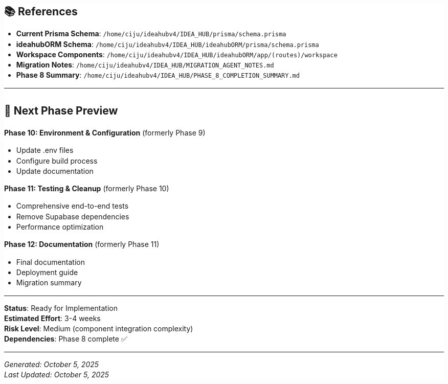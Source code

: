 
## 📚 References

- **Current Prisma Schema**: `/home/ciju/ideahubv4/IDEA_HUB/prisma/schema.prisma`
- **ideahubORM Schema**: `/home/ciju/ideahubv4/IDEA_HUB/ideahubORM/prisma/schema.prisma`
- **Workspace Components**: `/home/ciju/ideahubv4/IDEA_HUB/ideahubORM/app/(routes)/workspace`
- **Migration Notes**: `/home/ciju/ideahubv4/IDEA_HUB/MIGRATION_AGENT_NOTES.md`
- **Phase 8 Summary**: `/home/ciju/ideahubv4/IDEA_HUB/PHASE_8_COMPLETION_SUMMARY.md`

---

## 🚀 Next Phase Preview

**Phase 10: Environment & Configuration** (formerly Phase 9)
- Update .env files
- Configure build process
- Update documentation

**Phase 11: Testing & Cleanup** (formerly Phase 10)
- Comprehensive end-to-end tests
- Remove Supabase dependencies
- Performance optimization

**Phase 12: Documentation** (formerly Phase 11)
- Final documentation
- Deployment guide
- Migration summary

---

**Status**: Ready for Implementation  
**Estimated Effort**: 3-4 weeks  
**Risk Level**: Medium (component integration complexity)  
**Dependencies**: Phase 8 complete ✅

---

*Generated: October 5, 2025*  
*Last Updated: October 5, 2025*
